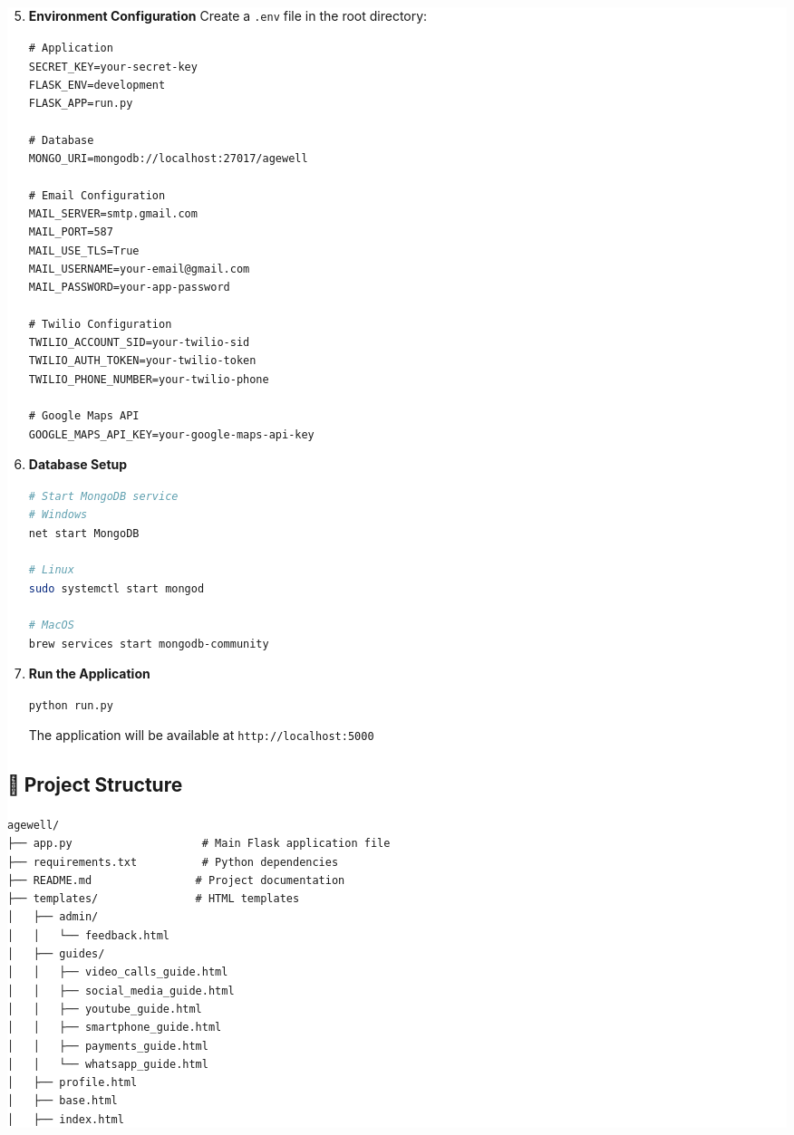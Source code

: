 5. **Environment Configuration**
   Create a `.env` file in the root directory:
   ```
   # Application
   SECRET_KEY=your-secret-key
   FLASK_ENV=development
   FLASK_APP=run.py

   # Database
   MONGO_URI=mongodb://localhost:27017/agewell

   # Email Configuration
   MAIL_SERVER=smtp.gmail.com
   MAIL_PORT=587
   MAIL_USE_TLS=True
   MAIL_USERNAME=your-email@gmail.com
   MAIL_PASSWORD=your-app-password

   # Twilio Configuration
   TWILIO_ACCOUNT_SID=your-twilio-sid
   TWILIO_AUTH_TOKEN=your-twilio-token
   TWILIO_PHONE_NUMBER=your-twilio-phone

   # Google Maps API
   GOOGLE_MAPS_API_KEY=your-google-maps-api-key
   ```

6. **Database Setup**
   ```bash
   # Start MongoDB service
   # Windows
   net start MongoDB

   # Linux
   sudo systemctl start mongod

   # MacOS
   brew services start mongodb-community
   ```

7. **Run the Application**
   ```bash
   python run.py
   ```
   The application will be available at `http://localhost:5000`

## 📁 Project Structure

```
agewell/
├── app.py                    # Main Flask application file
├── requirements.txt          # Python dependencies
├── README.md                # Project documentation
├── templates/               # HTML templates
│   ├── admin/
│   │   └── feedback.html
│   ├── guides/
│   │   ├── video_calls_guide.html
│   │   ├── social_media_guide.html
│   │   ├── youtube_guide.html
│   │   ├── smartphone_guide.html
│   │   ├── payments_guide.html
│   │   └── whatsapp_guide.html
│   ├── profile.html
│   ├── base.html
│   ├── index.html
```